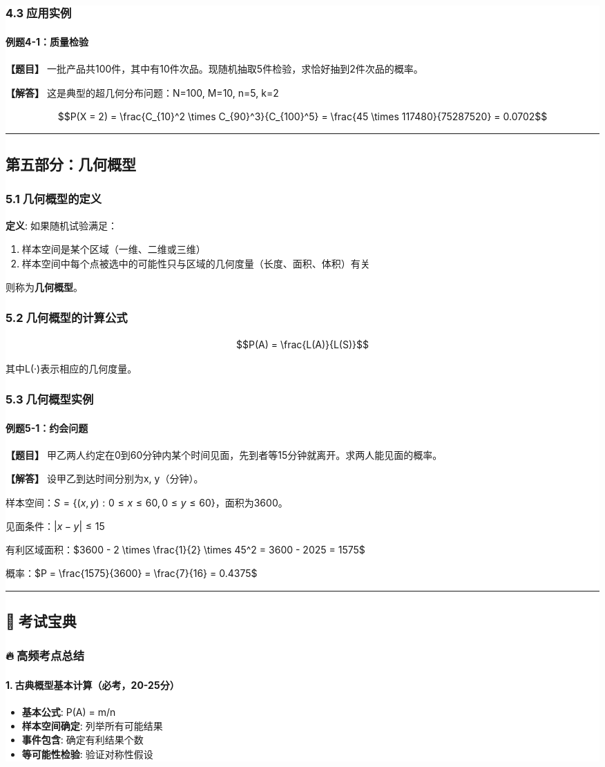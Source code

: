 ### 4.3 应用实例

#### 例题4-1：质量检验
**【题目】** 一批产品共100件，其中有10件次品。现随机抽取5件检验，求恰好抽到2件次品的概率。

**【解答】**
这是典型的超几何分布问题：N=100, M=10, n=5, k=2

$$P(X = 2) = \frac{C_{10}^2 \times C_{90}^3}{C_{100}^5} = \frac{45 \times 117480}{75287520} = 0.0702$$

---

## 第五部分：几何概型

### 5.1 几何概型的定义

**定义**: 如果随机试验满足：
1. 样本空间是某个区域（一维、二维或三维）
2. 样本空间中每个点被选中的可能性只与区域的几何度量（长度、面积、体积）有关

则称为**几何概型**。

### 5.2 几何概型的计算公式

$$P(A) = \frac{L(A)}{L(S)}$$

其中L(·)表示相应的几何度量。

### 5.3 几何概型实例

#### 例题5-1：约会问题
**【题目】** 甲乙两人约定在0到60分钟内某个时间见面，先到者等15分钟就离开。求两人能见面的概率。

**【解答】**
设甲乙到达时间分别为x, y（分钟）。

样本空间：$S = \{(x,y): 0 \leq x \leq 60, 0 \leq y \leq 60\}$，面积为3600。

见面条件：$|x - y| \leq 15$

有利区域面积：$3600 - 2 \times \frac{1}{2} \times 45^2 = 3600 - 2025 = 1575$

概率：$P = \frac{1575}{3600} = \frac{7}{16} = 0.4375$

---

## 📖 考试宝典

### 🔥 高频考点总结

#### 1. **古典概型基本计算**（必考，20-25分）
- **基本公式**: P(A) = m/n
- **样本空间确定**: 列举所有可能结果
- **事件包含**: 确定有利结果个数
- **等可能性检验**: 验证对称性假设

